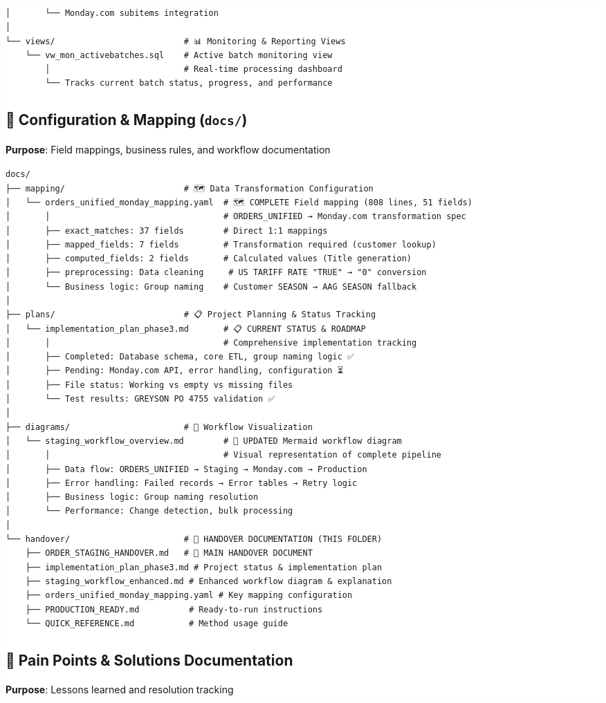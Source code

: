 ```
│       └── Monday.com subitems integration
│
└── views/                          # 📊 Monitoring & Reporting Views
    └── vw_mon_activebatches.sql    # Active batch monitoring view
        │                           # Real-time processing dashboard
        └── Tracks current batch status, progress, and performance
```

## 📁 Configuration & Mapping (`docs/`)

**Purpose**: Field mappings, business rules, and workflow documentation

```
docs/
├── mapping/                        # 🗺️ Data Transformation Configuration
│   └── orders_unified_monday_mapping.yaml  # 🗺️ COMPLETE Field mapping (808 lines, 51 fields)
│       │                                   # ORDERS_UNIFIED → Monday.com transformation spec
│       ├── exact_matches: 37 fields        # Direct 1:1 mappings
│       ├── mapped_fields: 7 fields         # Transformation required (customer lookup)
│       ├── computed_fields: 2 fields       # Calculated values (Title generation)
│       ├── preprocessing: Data cleaning     # US TARIFF RATE "TRUE" → "0" conversion
│       └── Business logic: Group naming    # Customer SEASON → AAG SEASON fallback
│
├── plans/                          # 📋 Project Planning & Status Tracking
│   └── implementation_plan_phase3.md       # 📋 CURRENT STATUS & ROADMAP
│       │                                   # Comprehensive implementation tracking
│       ├── Completed: Database schema, core ETL, group naming logic ✅
│       ├── Pending: Monday.com API, error handling, configuration ⏳
│       ├── File status: Working vs empty vs missing files
│       └── Test results: GREYSON PO 4755 validation ✅
│
├── diagrams/                       # 🎨 Workflow Visualization
│   └── staging_workflow_overview.md        # 🎨 UPDATED Mermaid workflow diagram
│       │                                   # Visual representation of complete pipeline
│       ├── Data flow: ORDERS_UNIFIED → Staging → Monday.com → Production
│       ├── Error handling: Failed records → Error tables → Retry logic
│       ├── Business logic: Group naming resolution
│       └── Performance: Change detection, bulk processing
│
└── handover/                       # 🚀 HANDOVER DOCUMENTATION (THIS FOLDER)
    ├── ORDER_STAGING_HANDOVER.md   # 🚀 MAIN HANDOVER DOCUMENT
    ├── implementation_plan_phase3.md # Project status & implementation plan
    ├── staging_workflow_enhanced.md # Enhanced workflow diagram & explanation
    ├── orders_unified_monday_mapping.yaml # Key mapping configuration
    ├── PRODUCTION_READY.md          # Ready-to-run instructions
    └── QUICK_REFERENCE.md           # Method usage guide
```

## 📁 Pain Points & Solutions Documentation

**Purpose**: Lessons learned and resolution tracking
